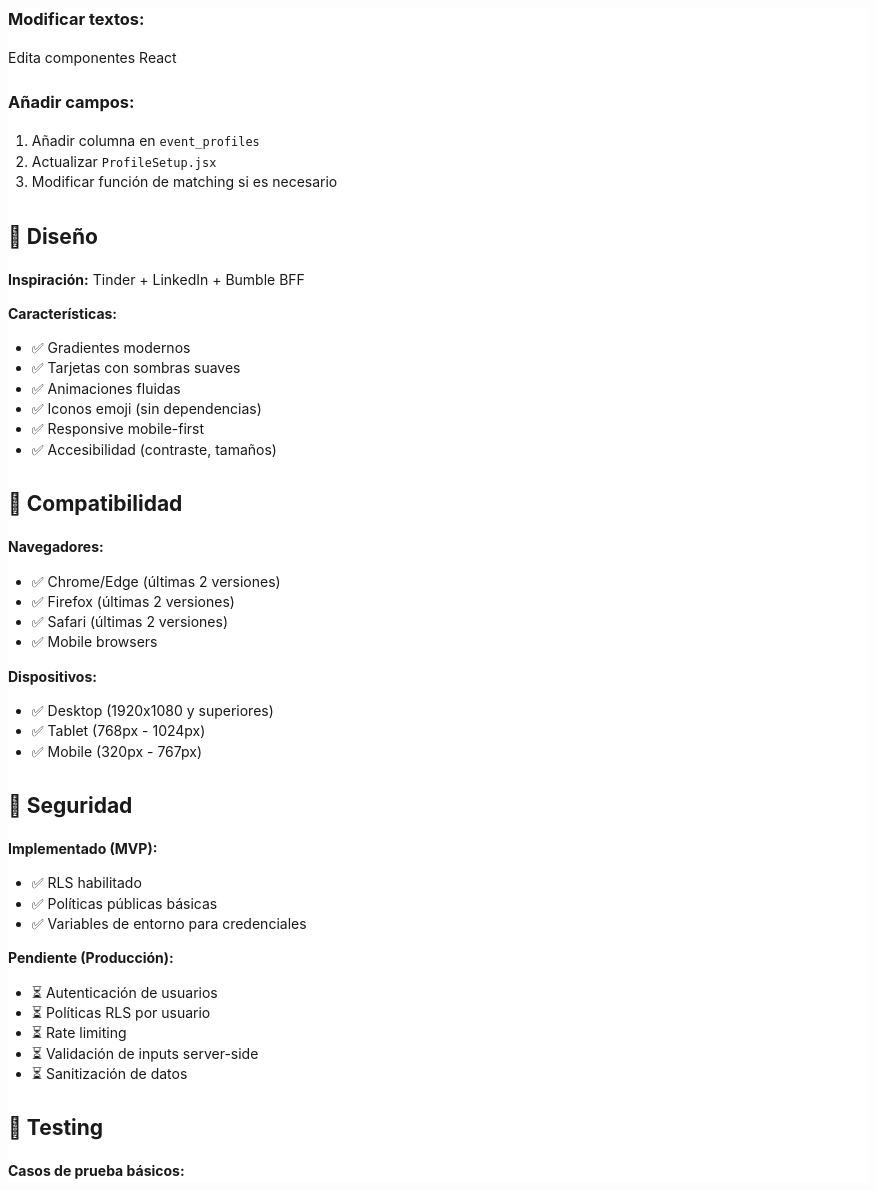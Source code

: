 ### Modificar textos:
Edita componentes React

### Añadir campos:
1. Añadir columna en `event_profiles`
2. Actualizar `ProfileSetup.jsx`
3. Modificar función de matching si es necesario

## 🎨 Diseño

**Inspiración:** Tinder + LinkedIn + Bumble BFF

**Características:**
- ✅ Gradientes modernos
- ✅ Tarjetas con sombras suaves
- ✅ Animaciones fluidas
- ✅ Iconos emoji (sin dependencias)
- ✅ Responsive mobile-first
- ✅ Accesibilidad (contraste, tamaños)

## 📱 Compatibilidad

**Navegadores:**
- ✅ Chrome/Edge (últimas 2 versiones)
- ✅ Firefox (últimas 2 versiones)
- ✅ Safari (últimas 2 versiones)
- ✅ Mobile browsers

**Dispositivos:**
- ✅ Desktop (1920x1080 y superiores)
- ✅ Tablet (768px - 1024px)
- ✅ Mobile (320px - 767px)

## 🔐 Seguridad

**Implementado (MVP):**
- ✅ RLS habilitado
- ✅ Políticas públicas básicas
- ✅ Variables de entorno para credenciales

**Pendiente (Producción):**
- ⏳ Autenticación de usuarios
- ⏳ Políticas RLS por usuario
- ⏳ Rate limiting
- ⏳ Validación de inputs server-side
- ⏳ Sanitización de datos

## 🐛 Testing

**Casos de prueba básicos:**
